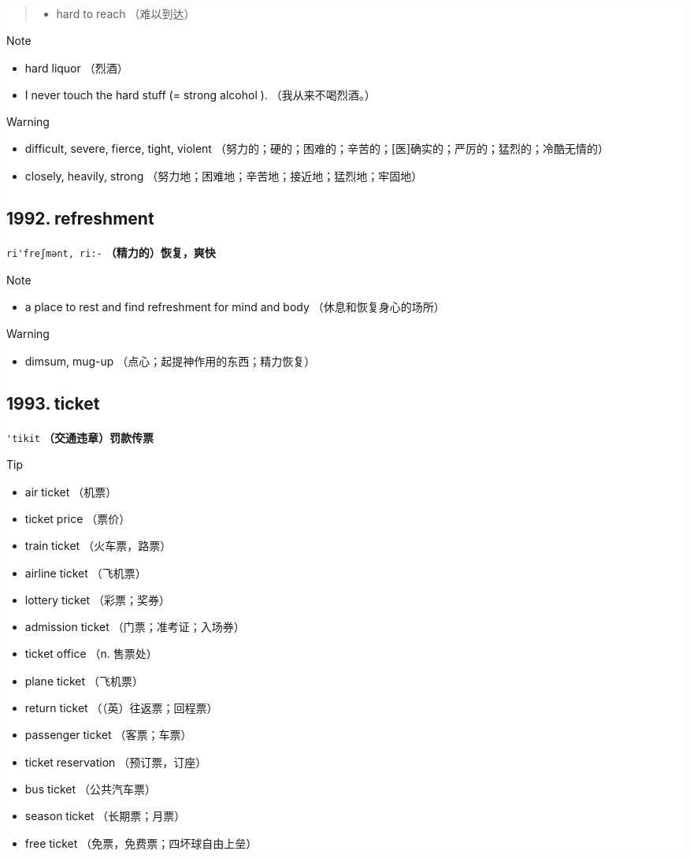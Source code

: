 > - hard to reach （难以到达）
>

> [!NOTE]
>
> - hard liquor （烈酒）
>
> - I never touch the hard stuff (= strong alcohol ). （我从来不喝烈酒。）
>

> [!WARNING]
>
> - difficult, severe, fierce, tight, violent （努力的；硬的；困难的；辛苦的；[医]确实的；严厉的；猛烈的；冷酷无情的）
>
> - closely, heavily, strong （努力地；困难地；辛苦地；接近地；猛烈地；牢固地）
>

## 1992. refreshment

`ri'freʃmənt, ri:-`  **（精力的）恢复，爽快**

> [!NOTE]
>
> - a place to rest and find refreshment for mind and body （休息和恢复身心的场所）
>

> [!WARNING]
>
> - dimsum, mug-up （点心；起提神作用的东西；精力恢复）
>

## 1993. ticket

`'tikit`  **（交通违章）罚款传票**

> [!TIP]
>
> - air ticket （机票）
>
> - ticket price （票价）
>
> - train ticket （火车票，路票）
>
> - airline ticket （飞机票）
>
> - lottery ticket （彩票；奖券）
>
> - admission ticket （门票；准考证；入场券）
>
> - ticket office （n. 售票处）
>
> - plane ticket （飞机票）
>
> - return ticket （（英）往返票；回程票）
>
> - passenger ticket （客票；车票）
>
> - ticket reservation （预订票，订座）
>
> - bus ticket （公共汽车票）
>
> - season ticket （长期票；月票）
>
> - free ticket （免票，免费票；四坏球自由上垒）
>